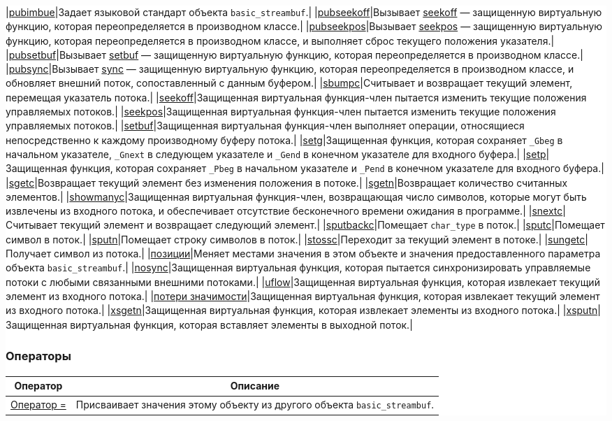 |[pubimbue](#pubimbue)|Задает языковой стандарт объекта `basic_streambuf`.|
|[pubseekoff](#pubseekoff)|Вызывает [seekoff](#seekoff) — защищенную виртуальную функцию, которая переопределяется в производном классе.|
|[pubseekpos](#pubseekpos)|Вызывает [seekpos](#seekpos) — защищенную виртуальную функцию, которая переопределяется в производном классе, и выполняет сброс текущего положения указателя.|
|[pubsetbuf](#pubsetbuf)|Вызывает [setbuf](#setbuf) — защищенную виртуальную функцию, которая переопределяется в производном классе.|
|[pubsync](#pubsync)|Вызывает [sync](#sync) — защищенную виртуальную функцию, которая переопределяется в производном классе, и обновляет внешний поток, сопоставленный с данным буфером.|
|[sbumpc](#sbumpc)|Считывает и возвращает текущий элемент, перемещая указатель потока.|
|[seekoff](#seekoff)|Защищенная виртуальная функция-член пытается изменить текущие положения управляемых потоков.|
|[seekpos](#seekpos)|Защищенная виртуальная функция-член пытается изменить текущие положения управляемых потоков.|
|[setbuf](#setbuf)|Защищенная виртуальная функция-член выполняет операции, относящиеся непосредственно к каждому производному буферу потока.|
|[setg](#setg)|Защищенная функция, которая сохраняет `_Gbeg` в начальном указателе, `_Gnext` в следующем указателе и `_Gend` в конечном указателе для входного буфера.|
|[setp](#setp)|Защищенная функция, которая сохраняет `_Pbeg` в начальном указателе и `_Pend` в конечном указателе для входного буфера.|
|[sgetc](#sgetc)|Возвращает текущий элемент без изменения положения в потоке.|
|[sgetn](#sgetn)|Возвращает количество считанных элементов.|
|[showmanyc](#showmanyc)|Защищенная виртуальная функция-член, возвращающая число символов, которые могут быть извлечены из входного потока, и обеспечивает отсутствие бесконечного времени ожидания в программе.|
|[snextc](#snextc)|Считывает текущий элемент и возвращает следующий элемент.|
|[sputbackc](#sputbackc)|Помещает `char_type` в поток.|
|[sputc](#sputc)|Помещает символ в поток.|
|[sputn](#sputn)|Помещает строку символов в поток.|
|[stossc](#stossc)|Переходит за текущий элемент в потоке.|
|[sungetc](#sungetc)|Получает символ из потока.|
|[позиции](#swap)|Меняет местами значения в этом объекте и значения предоставленного параметра объекта `basic_streambuf`.|
|[nosync](#sync)|Защищенная виртуальная функция, которая пытается синхронизировать управляемые потоки с любыми связанными внешними потоками.|
|[uflow](#uflow)|Защищенная виртуальная функция, которая извлекает текущий элемент из входного потока.|
|[потери значимости](#underflow)|Защищенная виртуальная функция, которая извлекает текущий элемент из входного потока.|
|[xsgetn](#xsgetn)|Защищенная виртуальная функция, которая извлекает элементы из входного потока.|
|[xsputn](#xsputn)|Защищенная виртуальная функция, которая вставляет элементы в выходной поток.|

### <a name="operators"></a>Операторы

|Оператор|Описание|
|-|-|
|[Оператор =](#op_eq)|Присваивает значения этому объекту из другого объекта `basic_streambuf`.|
